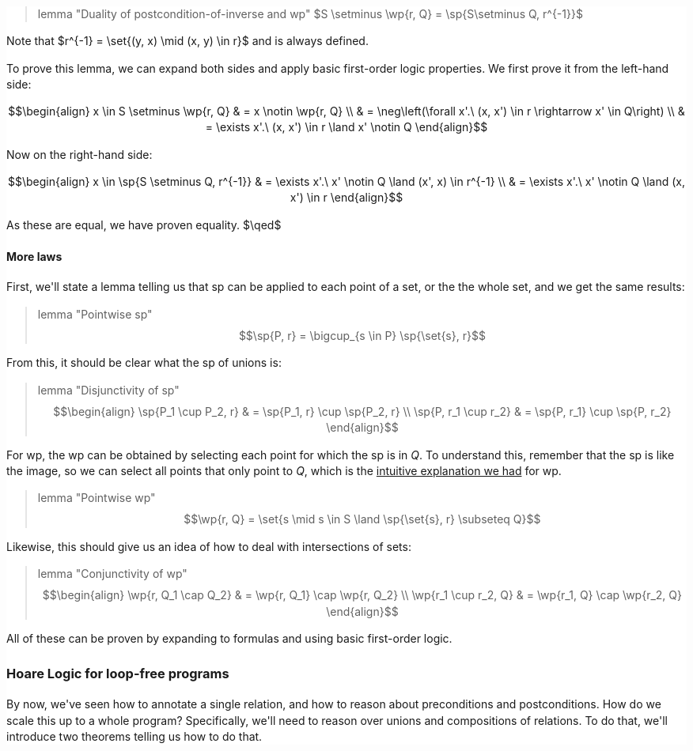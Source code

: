 > lemma "Duality of postcondition-of-inverse and wp"
> $S \setminus \wp{r, Q} = \sp{S\setminus Q, r^{-1}}$
 
Note that $r^{-1} = \set{(y, x) \mid (x, y) \in r}$ and is always defined.

To prove this lemma, we can expand both sides and apply basic first-order logic properties. We first prove it from the left-hand side:

$$\begin{align}
x \in S \setminus \wp{r, Q} 
& = x \notin \wp{r, Q} \\
& = \neg\left(\forall x'.\ (x, x') \in r \rightarrow x' \in Q\right) \\
& = \exists x'.\ (x, x') \in r \land x' \notin Q
\end{align}$$

Now on the right-hand side:

$$\begin{align}
x \in \sp{S \setminus Q, r^{-1}}
& = \exists x'.\ x' \notin Q \land (x', x) \in r^{-1} \\
& = \exists x'.\ x' \notin Q \land (x, x') \in r
\end{align}$$

As these are equal, we have proven equality. $\qed$

#### More laws
First, we'll state a lemma telling us that sp can be applied to each point of a set, or the the whole set, and we get the same results:

> lemma "Pointwise sp"
> $$\sp{P, r} = \bigcup_{s \in P} \sp{\set{s}, r}$$

From this, it should be clear what the sp of unions is:

> lemma "Disjunctivity of sp"
> $$\begin{align}
> \sp{P_1 \cup P_2, r} & = \sp{P_1, r} \cup \sp{P_2, r} \\
> \sp{P, r_1 \cup r_2} & = \sp{P, r_1} \cup \sp{P, r_2}
> \end{align}$$

For wp, the wp can be obtained by selecting each point for which the sp is in $Q$. To understand this, remember that the sp is like the image, so we can select all points that only point to $Q$, which is the [intuitive explanation we had](#definition:weakest-precondition) for wp.

> lemma "Pointwise wp"
> $$\wp{r, Q} = \set{s \mid s \in S \land \sp{\set{s}, r} \subseteq Q}$$

Likewise, this should give us an idea of how to deal with intersections of sets:

> lemma "Conjunctivity of wp"
> $$\begin{align}
> \wp{r, Q_1 \cap Q_2} & = \wp{r, Q_1} \cap \wp{r, Q_2} \\
> \wp{r_1 \cup r_2, Q} & = \wp{r_1, Q} \cap \wp{r_2, Q}
> \end{align}$$

All of these can be proven by expanding to formulas and using basic first-order logic.

### Hoare Logic for loop-free programs
By now, we've seen how to annotate a single relation, and how to reason about preconditions and postconditions. How do we scale this up to a whole program? Specifically, we'll need to reason over unions and compositions of relations. To do that, we'll introduce two theorems telling us how to do that.
